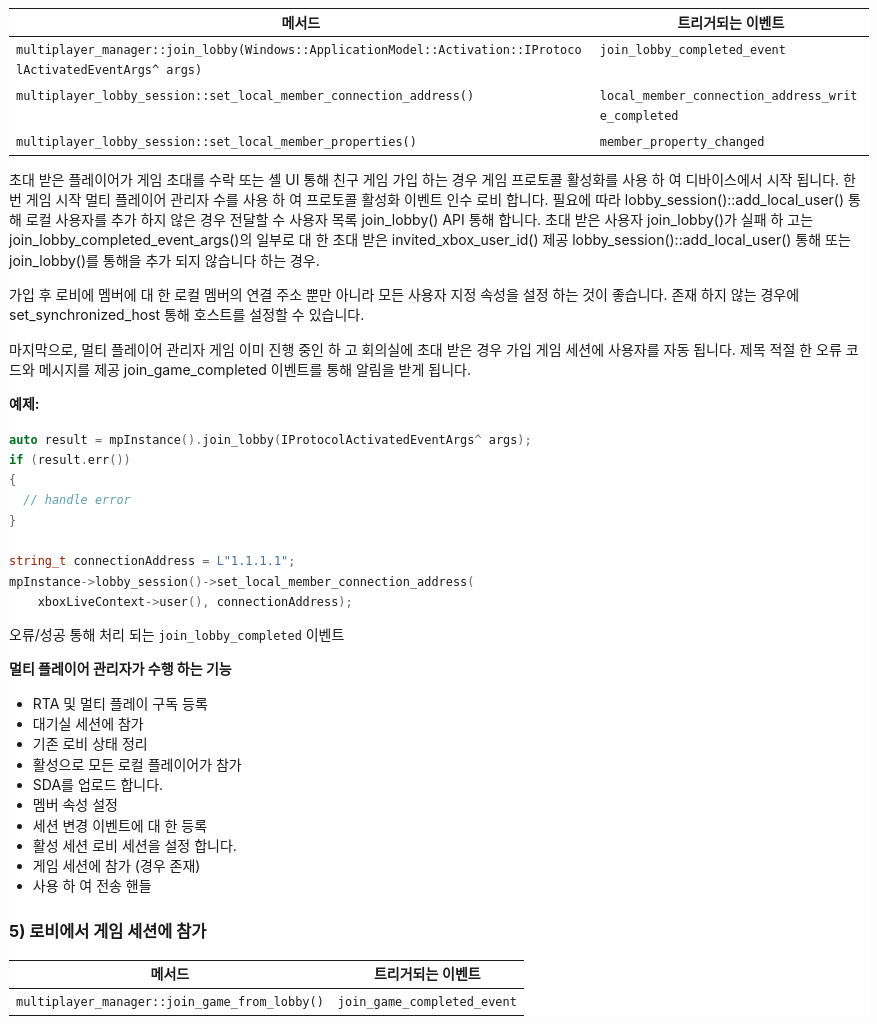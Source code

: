 | 메서드 | 트리거되는 이벤트 |
| -----|----------------|
| `multiplayer_manager::join_lobby(Windows::ApplicationModel::Activation::IProtocolActivatedEventArgs^ args)` | `join_lobby_completed_event` |
| `multiplayer_lobby_session::set_local_member_connection_address()` | `local_member_connection_address_write_completed ` |
| `multiplayer_lobby_session::set_local_member_properties()` | `member_property_changed` |

초대 받은 플레이어가 게임 초대를 수락 또는 셸 UI 통해 친구 게임 가입 하는 경우 게임 프로토콜 활성화를 사용 하 여 디바이스에서 시작 됩니다. 한 번 게임 시작 멀티 플레이어 관리자 수를 사용 하 여 프로토콜 활성화 이벤트 인수 로비 합니다. 필요에 따라 lobby_session()::add_local_user() 통해 로컬 사용자를 추가 하지 않은 경우 전달할 수 사용자 목록 join_lobby() API 통해 합니다. 초대 받은 사용자 join_lobby()가 실패 하 고는 join_lobby_completed_event_args()의 일부로 대 한 초대 받은 invited_xbox_user_id() 제공 lobby_session()::add_local_user() 통해 또는 join_lobby()를 통해을 추가 되지 않습니다 하는 경우.

가입 후 로비에 멤버에 대 한 로컬 멤버의 연결 주소 뿐만 아니라 모든 사용자 지정 속성을 설정 하는 것이 좋습니다. 존재 하지 않는 경우에 set_synchronized_host 통해 호스트를 설정할 수 있습니다.

마지막으로, 멀티 플레이어 관리자 게임 이미 진행 중인 하 고 회의실에 초대 받은 경우 가입 게임 세션에 사용자를 자동 됩니다. 제목 적절 한 오류 코드와 메시지를 제공 join_game_completed 이벤트를 통해 알림을 받게 됩니다.

**예제:**

```cpp
auto result = mpInstance().join_lobby(IProtocolActivatedEventArgs^ args);
if (result.err())
{
  // handle error
}

string_t connectionAddress = L"1.1.1.1";
mpInstance->lobby_session()->set_local_member_connection_address(
    xboxLiveContext->user(), connectionAddress);
```

오류/성공 통해 처리 되는 `join_lobby_completed` 이벤트

**멀티 플레이어 관리자가 수행 하는 기능**

* RTA 및 멀티 플레이 구독 등록
* 대기실 세션에 참가
 * 기존 로비 상태 정리
 * 활성으로 모든 로컬 플레이어가 참가
 * SDA를 업로드 합니다.
 * 멤버 속성 설정
* 세션 변경 이벤트에 대 한 등록
* 활성 세션 로비 세션을 설정 합니다.
* 게임 세션에 참가 (경우 존재)
 * 사용 하 여 전송 핸들

### <a name="5-join-a-game-session-from-the-lobby-a-namejoin-game"></a>5) 로비에서 게임 세션에 참가<a name="join-game">

| 메서드 | 트리거되는 이벤트 |
|-----|----------------|
| `multiplayer_manager::join_game_from_lobby()` | `join_game_completed_event` |
